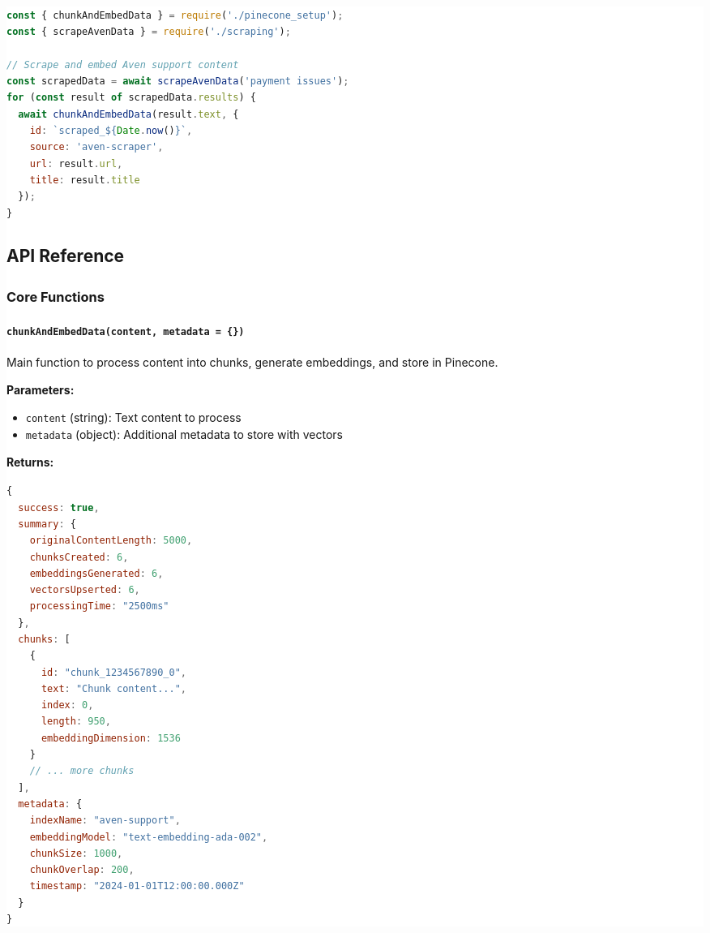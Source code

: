 ```javascript
const { chunkAndEmbedData } = require('./pinecone_setup');
const { scrapeAvenData } = require('./scraping');

// Scrape and embed Aven support content
const scrapedData = await scrapeAvenData('payment issues');
for (const result of scrapedData.results) {
  await chunkAndEmbedData(result.text, {
    id: `scraped_${Date.now()}`,
    source: 'aven-scraper',
    url: result.url,
    title: result.title
  });
}
```

## API Reference

### Core Functions

#### `chunkAndEmbedData(content, metadata = {})`

Main function to process content into chunks, generate embeddings, and store in Pinecone.

**Parameters:**
- `content` (string): Text content to process
- `metadata` (object): Additional metadata to store with vectors

**Returns:**
```javascript
{
  success: true,
  summary: {
    originalContentLength: 5000,
    chunksCreated: 6,
    embeddingsGenerated: 6,
    vectorsUpserted: 6,
    processingTime: "2500ms"
  },
  chunks: [
    {
      id: "chunk_1234567890_0",
      text: "Chunk content...",
      index: 0,
      length: 950,
      embeddingDimension: 1536
    }
    // ... more chunks
  ],
  metadata: {
    indexName: "aven-support",
    embeddingModel: "text-embedding-ada-002",
    chunkSize: 1000,
    chunkOverlap: 200,
    timestamp: "2024-01-01T12:00:00.000Z"
  }
}
```
